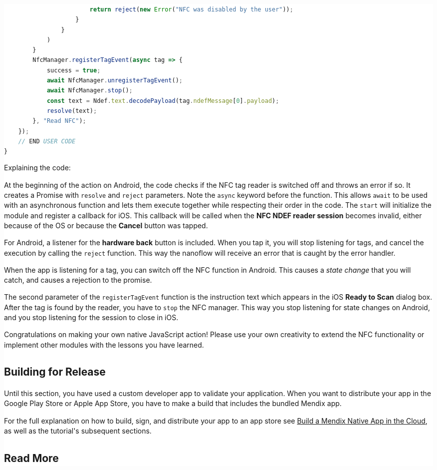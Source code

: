 ``` js
                        return reject(new Error("NFC was disabled by the user"));
                    }
                }
            )
        }
        NfcManager.registerTagEvent(async tag => {
            success = true;
            await NfcManager.unregisterTagEvent();
            await NfcManager.stop();
            const text = Ndef.text.decodePayload(tag.ndefMessage[0].payload);
            resolve(text);
        }, "Read NFC");
    });
    // END USER CODE
}
```

Explaining the code:

At the beginning of the action on Android, the code checks if the NFC tag reader is switched off and throws an error if so. It creates a Promise with `resolve` and `reject` parameters. Note the `async` keyword before the function. This allows `await` to be used with an asynchronous function and lets them execute together while respecting their order in the code. The `start` will initialize the module and register a callback for iOS. This callback will be called when the **NFC NDEF reader session** becomes invalid, either because of the OS or because the **Cancel** button was tapped.  

For Android, a listener for the **hardware back** button is included. When you tap it, you will stop listening for tags, and cancel the execution by calling the `reject` function. This way the nanoflow will receive an error that is caught by the error handler. 

When the app is listening for a tag, you can switch off the NFC function in Android. This causes a *state change* that you will catch, and causes a rejection to the promise.

The second parameter of the `registerTagEvent` function is the instruction text which appears in the iOS **Ready to Scan** dialog box. After the tag is found by the reader, you have to `stop` the NFC manager. This way you stop listening for state changes on Android, and you stop listening for the session to close in iOS.

Congratulations on making your own native JavaScript action! Please use your own creativity to extend the NFC functionality or implement other modules with the lessons you have learned.

## Building for Release

Until this section, you have used a custom developer app to validate your application. When you want to distribute your app in the Google Play Store or Apple App Store, you have to make a build that includes the bundled Mendix app.

For the full explanation on how to build, sign, and distribute your app to an app store see [Build a Mendix Native App in the Cloud](/refguide9/mobile/distributing-mobile-apps/building-native-apps/deploying-native-app/), as well as the tutorial's subsequent sections.

## Read More
